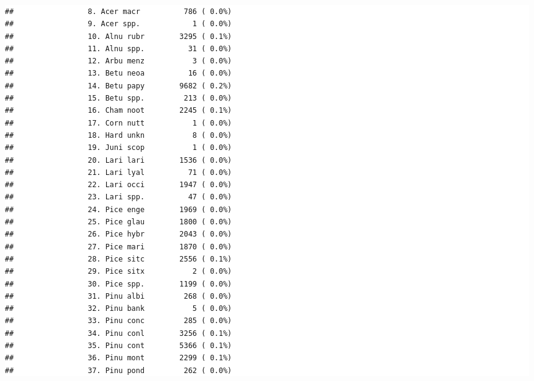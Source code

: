     ##                 8. Acer macr          786 ( 0.0%)                          
    ##                 9. Acer spp.            1 ( 0.0%)                          
    ##                 10. Alnu rubr        3295 ( 0.1%)                          
    ##                 11. Alnu spp.          31 ( 0.0%)                          
    ##                 12. Arbu menz           3 ( 0.0%)                          
    ##                 13. Betu neoa          16 ( 0.0%)                          
    ##                 14. Betu papy        9682 ( 0.2%)                          
    ##                 15. Betu spp.         213 ( 0.0%)                          
    ##                 16. Cham noot        2245 ( 0.1%)                          
    ##                 17. Corn nutt           1 ( 0.0%)                          
    ##                 18. Hard unkn           8 ( 0.0%)                          
    ##                 19. Juni scop           1 ( 0.0%)                          
    ##                 20. Lari lari        1536 ( 0.0%)                          
    ##                 21. Lari lyal          71 ( 0.0%)                          
    ##                 22. Lari occi        1947 ( 0.0%)                          
    ##                 23. Lari spp.          47 ( 0.0%)                          
    ##                 24. Pice enge        1969 ( 0.0%)                          
    ##                 25. Pice glau        1800 ( 0.0%)                          
    ##                 26. Pice hybr        2043 ( 0.0%)                          
    ##                 27. Pice mari        1870 ( 0.0%)                          
    ##                 28. Pice sitc        2556 ( 0.1%)                          
    ##                 29. Pice sitx           2 ( 0.0%)                          
    ##                 30. Pice spp.        1199 ( 0.0%)                          
    ##                 31. Pinu albi         268 ( 0.0%)                          
    ##                 32. Pinu bank           5 ( 0.0%)                          
    ##                 33. Pinu conc         285 ( 0.0%)                          
    ##                 34. Pinu conl        3256 ( 0.1%)                          
    ##                 35. Pinu cont        5366 ( 0.1%)                          
    ##                 36. Pinu mont        2299 ( 0.1%)                          
    ##                 37. Pinu pond         262 ( 0.0%)                          